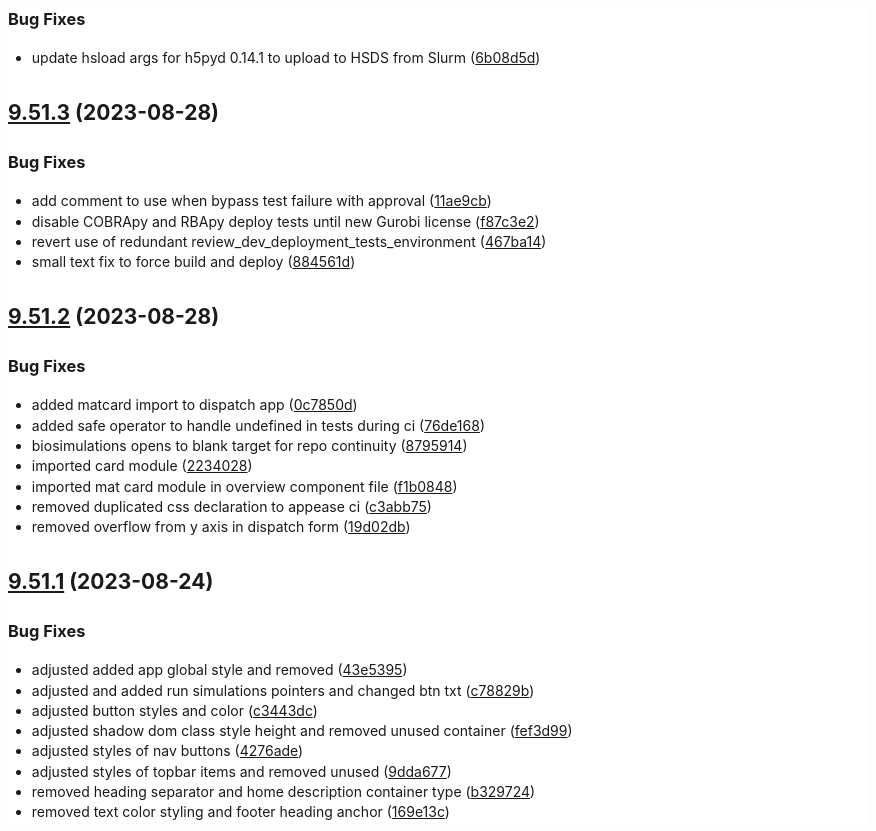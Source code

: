 
### Bug Fixes

* update hsload args for h5pyd 0.14.1 to upload to HSDS from Slurm ([6b08d5d](https://github.com/biosimulations/biosimulations/commit/6b08d5d13ac72869a4cf64391bce387f278460e8))

## [9.51.3](https://github.com/biosimulations/biosimulations/compare/v9.51.2...v9.51.3) (2023-08-28)


### Bug Fixes

* add comment to use when bypass test failure with approval ([11ae9cb](https://github.com/biosimulations/biosimulations/commit/11ae9cbbe6ec778e9ff6b153bb3587ae78ba3bf7))
* disable COBRApy and RBApy deploy tests until new Gurobi license ([f87c3e2](https://github.com/biosimulations/biosimulations/commit/f87c3e2c262e0105671f232ef3f3272596bde7f2))
* revert use of redundant review_dev_deployment_tests_environment ([467ba14](https://github.com/biosimulations/biosimulations/commit/467ba1434697e98feda3c66eeaffcd5235711d00))
* small text fix to force build and deploy ([884561d](https://github.com/biosimulations/biosimulations/commit/884561d859359189d6356d4cfb698ab2c5323add))

## [9.51.2](https://github.com/biosimulations/biosimulations/compare/v9.51.1...v9.51.2) (2023-08-28)


### Bug Fixes

* added matcard import to dispatch app ([0c7850d](https://github.com/biosimulations/biosimulations/commit/0c7850d3b74acc2bc26afff69c07ffbe5b199ca3))
* added safe operator to handle undefined in tests during ci ([76de168](https://github.com/biosimulations/biosimulations/commit/76de1684cf1bc2e6af2ecb7646a8de62ba3d303f))
* biosimulations opens to blank target for repo continuity ([8795914](https://github.com/biosimulations/biosimulations/commit/879591447077ce435902b23b9ae96adb532c3d91))
* imported card module ([2234028](https://github.com/biosimulations/biosimulations/commit/22340280188c4214bf48499057927d31da37a705))
* imported mat card module in overview component file ([f1b0848](https://github.com/biosimulations/biosimulations/commit/f1b08484b5b1a9bf4492e4354e4fdda3e734741d))
* removed duplicated css declaration to appease ci ([c3abb75](https://github.com/biosimulations/biosimulations/commit/c3abb752b3d4dded9367e4c6d478abe991dcd162))
* removed overflow from y axis in dispatch form ([19d02db](https://github.com/biosimulations/biosimulations/commit/19d02dbc1b23899bd5e1de93e9092c2e3f523eb0))

## [9.51.1](https://github.com/biosimulations/biosimulations/compare/v9.51.0...v9.51.1) (2023-08-24)


### Bug Fixes

* adjusted added app global style and removed ([43e5395](https://github.com/biosimulations/biosimulations/commit/43e53950c80e81d7521b1e1d8369391e055ec5f0))
* adjusted and added run simulations pointers and changed btn txt ([c78829b](https://github.com/biosimulations/biosimulations/commit/c78829b931a4b0a9fe4da7cfef6e7a5c0586ad7f))
* adjusted button styles and color ([c3443dc](https://github.com/biosimulations/biosimulations/commit/c3443dc9c186a289475eebac74880d8bf35f932a))
* adjusted shadow dom class style height and removed unused container ([fef3d99](https://github.com/biosimulations/biosimulations/commit/fef3d99628f55eeb4847e63f85cae44da31bde60))
* adjusted styles of nav buttons ([4276ade](https://github.com/biosimulations/biosimulations/commit/4276adeddeff627a6e3e09cf4d5d3240dc31219f))
* adjusted styles of topbar items and removed unused ([9dda677](https://github.com/biosimulations/biosimulations/commit/9dda6773aef8d98604136739981cfb3318e21258))
* removed heading separator and home description container type ([b329724](https://github.com/biosimulations/biosimulations/commit/b32972484e44ff0c3ed57c90e26982c6a2e8716f))
* removed text color styling and footer heading anchor ([169e13c](https://github.com/biosimulations/biosimulations/commit/169e13c75b66d78c8b963f140b897b33ba1c7312))
